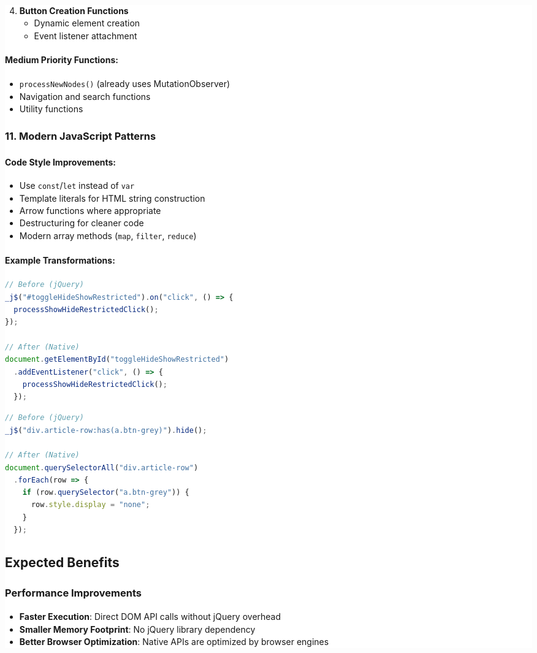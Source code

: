 4. **Button Creation Functions**
   - Dynamic element creation
   - Event listener attachment

#### Medium Priority Functions:
- `processNewNodes()` (already uses MutationObserver)
- Navigation and search functions
- Utility functions

### 11. Modern JavaScript Patterns

#### Code Style Improvements:
- Use `const`/`let` instead of `var`
- Template literals for HTML string construction
- Arrow functions where appropriate
- Destructuring for cleaner code
- Modern array methods (`map`, `filter`, `reduce`)

#### Example Transformations:
```javascript
// Before (jQuery)
_j$("#toggleHideShowRestricted").on("click", () => {
  processShowHideRestrictedClick();
});

// After (Native)
document.getElementById("toggleHideShowRestricted")
  .addEventListener("click", () => {
    processShowHideRestrictedClick();
  });
```

```javascript
// Before (jQuery)
_j$("div.article-row:has(a.btn-grey)").hide();

// After (Native)
document.querySelectorAll("div.article-row")
  .forEach(row => {
    if (row.querySelector("a.btn-grey")) {
      row.style.display = "none";
    }
  });
```

## Expected Benefits

### Performance Improvements
- **Faster Execution**: Direct DOM API calls without jQuery overhead
- **Smaller Memory Footprint**: No jQuery library dependency
- **Better Browser Optimization**: Native APIs are optimized by browser engines

